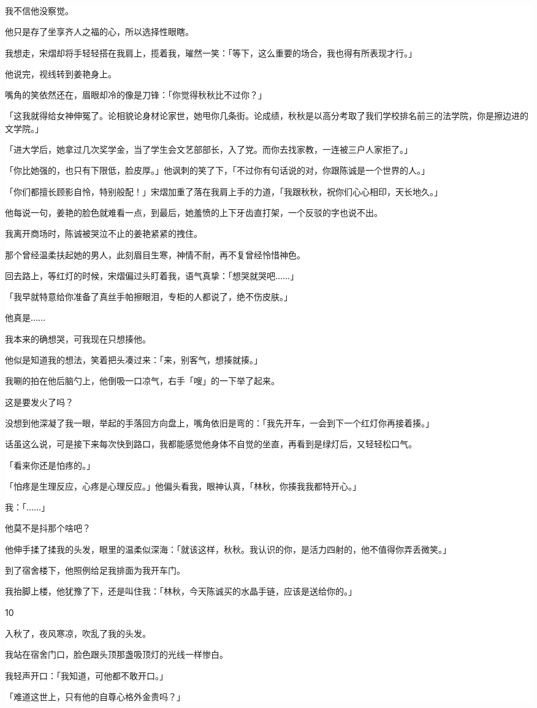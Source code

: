 我不信他没察觉。

他只是存了坐享齐人之福的心，所以选择性眼瞎。

我想走，宋熠却将手轻轻搭在我肩上，揽着我，璀然一笑：「等下，这么重要的场合，我也得有所表现才行。」

他说完，视线转到姜艳身上。

嘴角的笑依然还在，眉眼却冷的像是刀锋：「你觉得秋秋比不过你？」

「这我就得给女神伸冤了。论相貌论身材论家世，她甩你几条街。论成绩，秋秋是以高分考取了我们学校排名前三的法学院，你是擦边进的文学院。」

「进大学后，她拿过几次奖学金，当了学生会文艺部部长，入了党。而你去找家教，一连被三户人家拒了。」

「你比她强的，也只有下限低，脸皮厚。」他讽刺的笑了下，「不过你有句话说的对，你跟陈诚是一个世界的人。」

「你们都擅长顾影自怜，特别般配！」宋熠加重了落在我肩上手的力道，「我跟秋秋，祝你们心心相印，天长地久。」

他每说一句，姜艳的脸色就难看一点，到最后，她羞愤的上下牙齿直打架，一个反驳的字也说不出。

我离开商场时，陈诚被哭泣不止的姜艳紧紧的拽住。

那个曾经温柔扶起她的男人，此刻眉目生寒，神情不耐，再不复曾经怜惜神色。

回去路上，等红灯的时候，宋熠偏过头盯着我，语气真挚：「想哭就哭吧……」

「我早就特意给你准备了真丝手帕擦眼泪，专柜的人都说了，绝不伤皮肤。」

他真是……

我本来的确想哭，可我现在只想揍他。

他似是知道我的想法，笑着把头凑过来：「来，别客气，想揍就揍。」

我唰的拍在他后脑勺上，他倒吸一口凉气，右手「嗖」的一下举了起来。

这是要发火了吗？

没想到他深凝了我一眼，举起的手落回方向盘上，嘴角依旧是弯的：「我先开车，一会到下一个红灯你再接着揍。」

话虽这么说，可是接下来每次快到路口，我都能感觉他身体不自觉的坐直，再看到是绿灯后，又轻轻松口气。

「看来你还是怕疼的。」

「怕疼是生理反应，心疼是心理反应。」他偏头看我，眼神认真，「林秋，你揍我我都特开心。」

我：「……」

他莫不是抖那个啥吧？

他伸手揉了揉我的头发，眼里的温柔似深海：「就该这样，秋秋。我认识的你，是活力四射的，他不值得你弄丢微笑。」

到了宿舍楼下，他照例给足我排面为我开车门。

我抬脚上楼，他犹豫了下，还是叫住我：「林秋，今天陈诚买的水晶手链，应该是送给你的。」

10

入秋了，夜风寒凉，吹乱了我的头发。

我站在宿舍门口，脸色跟头顶那盏吸顶灯的光线一样惨白。

我轻声开口：「我知道，可他都不敢开口。」

「难道这世上，只有他的自尊心格外金贵吗？」
